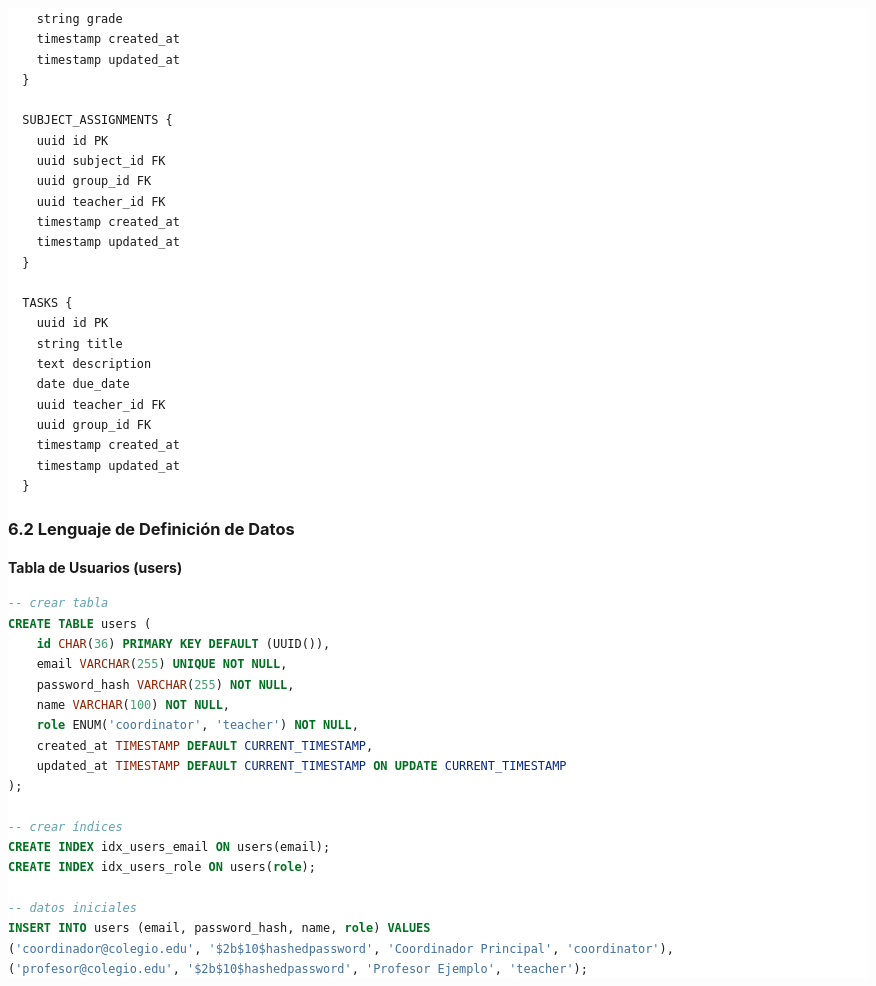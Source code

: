 ```mermaid
    string grade
    timestamp created_at
    timestamp updated_at
  }
  
  SUBJECT_ASSIGNMENTS {
    uuid id PK
    uuid subject_id FK
    uuid group_id FK
    uuid teacher_id FK
    timestamp created_at
    timestamp updated_at
  }
  
  TASKS {
    uuid id PK
    string title
    text description
    date due_date
    uuid teacher_id FK
    uuid group_id FK
    timestamp created_at
    timestamp updated_at
  }
```

### 6.2 Lenguaje de Definición de Datos

**Tabla de Usuarios (users)**

```sql
-- crear tabla
CREATE TABLE users (
    id CHAR(36) PRIMARY KEY DEFAULT (UUID()),
    email VARCHAR(255) UNIQUE NOT NULL,
    password_hash VARCHAR(255) NOT NULL,
    name VARCHAR(100) NOT NULL,
    role ENUM('coordinator', 'teacher') NOT NULL,
    created_at TIMESTAMP DEFAULT CURRENT_TIMESTAMP,
    updated_at TIMESTAMP DEFAULT CURRENT_TIMESTAMP ON UPDATE CURRENT_TIMESTAMP
);

-- crear índices
CREATE INDEX idx_users_email ON users(email);
CREATE INDEX idx_users_role ON users(role);

-- datos iniciales
INSERT INTO users (email, password_hash, name, role) VALUES
('coordinador@colegio.edu', '$2b$10$hashedpassword', 'Coordinador Principal', 'coordinator'),
('profesor@colegio.edu', '$2b$10$hashedpassword', 'Profesor Ejemplo', 'teacher');
```
